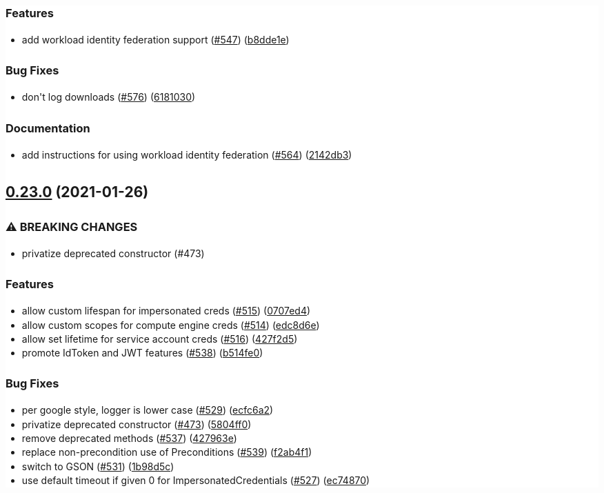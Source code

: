 
### Features

* add workload identity federation support ([#547](https://www.github.com/googleapis/google-auth-library-java/issues/547)) ([b8dde1e](https://www.github.com/googleapis/google-auth-library-java/commit/b8dde1e43f86a0a00741790c12d73f6cbda6251d))


### Bug Fixes

* don't log downloads ([#576](https://www.github.com/googleapis/google-auth-library-java/issues/576)) ([6181030](https://www.github.com/googleapis/google-auth-library-java/commit/61810306dc0e18500a4a6b2704e00842fbecd879))


### Documentation

* add instructions for using workload identity federation ([#564](https://www.github.com/googleapis/google-auth-library-java/issues/564)) ([2142db3](https://www.github.com/googleapis/google-auth-library-java/commit/2142db314666f298071ae30a7419b00d48d87476))

## [0.23.0](https://www.github.com/googleapis/google-auth-library-java/compare/v0.22.2...v0.23.0) (2021-01-26)


### ⚠ BREAKING CHANGES

* privatize deprecated constructor (#473)

### Features

* allow custom lifespan for impersonated creds ([#515](https://www.github.com/googleapis/google-auth-library-java/issues/515)) ([0707ed4](https://www.github.com/googleapis/google-auth-library-java/commit/0707ed4bbb40fb775f196004ee30f8c695fe662b))
* allow custom scopes for compute engine creds ([#514](https://www.github.com/googleapis/google-auth-library-java/issues/514)) ([edc8d6e](https://www.github.com/googleapis/google-auth-library-java/commit/edc8d6e0e7ca2c6749d026ba42854a09c4879fd6))
* allow set lifetime for service account creds ([#516](https://www.github.com/googleapis/google-auth-library-java/issues/516)) ([427f2d5](https://www.github.com/googleapis/google-auth-library-java/commit/427f2d5610f0e8184a21b24531d2549a68c0b546))
* promote IdToken and JWT features ([#538](https://www.github.com/googleapis/google-auth-library-java/issues/538)) ([b514fe0](https://www.github.com/googleapis/google-auth-library-java/commit/b514fe0cebe5a294e0cf97b7b5349e6a523dc7b2))


### Bug Fixes

* per google style, logger is lower case ([#529](https://www.github.com/googleapis/google-auth-library-java/issues/529)) ([ecfc6a2](https://www.github.com/googleapis/google-auth-library-java/commit/ecfc6a2ea6060e06629b5d422b23b842b917f55e))
* privatize deprecated constructor ([#473](https://www.github.com/googleapis/google-auth-library-java/issues/473)) ([5804ff0](https://www.github.com/googleapis/google-auth-library-java/commit/5804ff03a531268831ac797ab262638a3119c14f))
* remove deprecated methods ([#537](https://www.github.com/googleapis/google-auth-library-java/issues/537)) ([427963e](https://www.github.com/googleapis/google-auth-library-java/commit/427963e04702d8b73eca5ed555539b11bbe97342))
* replace non-precondition use of Preconditions ([#539](https://www.github.com/googleapis/google-auth-library-java/issues/539)) ([f2ab4f1](https://www.github.com/googleapis/google-auth-library-java/commit/f2ab4f14262d54de0fde85494cfd92cf01a30cbe))
* switch to GSON ([#531](https://www.github.com/googleapis/google-auth-library-java/issues/531)) ([1b98d5c](https://www.github.com/googleapis/google-auth-library-java/commit/1b98d5c86fc5e56187c977e7f43c39bb62483d40))
* use default timeout if given 0 for ImpersonatedCredentials ([#527](https://www.github.com/googleapis/google-auth-library-java/issues/527)) ([ec74870](https://www.github.com/googleapis/google-auth-library-java/commit/ec74870c372a33d4157b45bb5d59ad7464fb2238))
